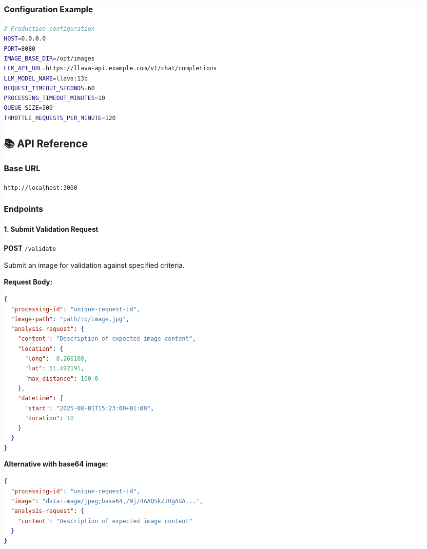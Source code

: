### Configuration Example

```bash
# Production configuration
HOST=0.0.0.0
PORT=8080
IMAGE_BASE_DIR=/opt/images
LLM_API_URL=https://llava-api.example.com/v1/chat/completions
LLM_MODEL_NAME=llava:13b
REQUEST_TIMEOUT_SECONDS=60
PROCESSING_TIMEOUT_MINUTES=10
QUEUE_SIZE=500
THROTTLE_REQUESTS_PER_MINUTE=120
```

## 📚 API Reference

### Base URL
```
http://localhost:3000
```

### Endpoints

#### 1. Submit Validation Request

**POST** `/validate`

Submit an image for validation against specified criteria.

**Request Body:**
```json
{
  "processing-id": "unique-request-id",
  "image-path": "path/to/image.jpg",
  "analysis-request": {
    "content": "Description of expected image content",
    "location": {
      "long": -0.266108,
      "lat": 51.492191,
      "max_distance": 100.0
    },
    "datetime": {
      "start": "2025-08-01T15:23:00+01:00",
      "duration": 10
    }
  }
}
```

**Alternative with base64 image:**
```json
{
  "processing-id": "unique-request-id",
  "image": "data:image/jpeg;base64,/9j/4AAQSkZJRgABA...",
  "analysis-request": {
    "content": "Description of expected image content"
  }
}
```

